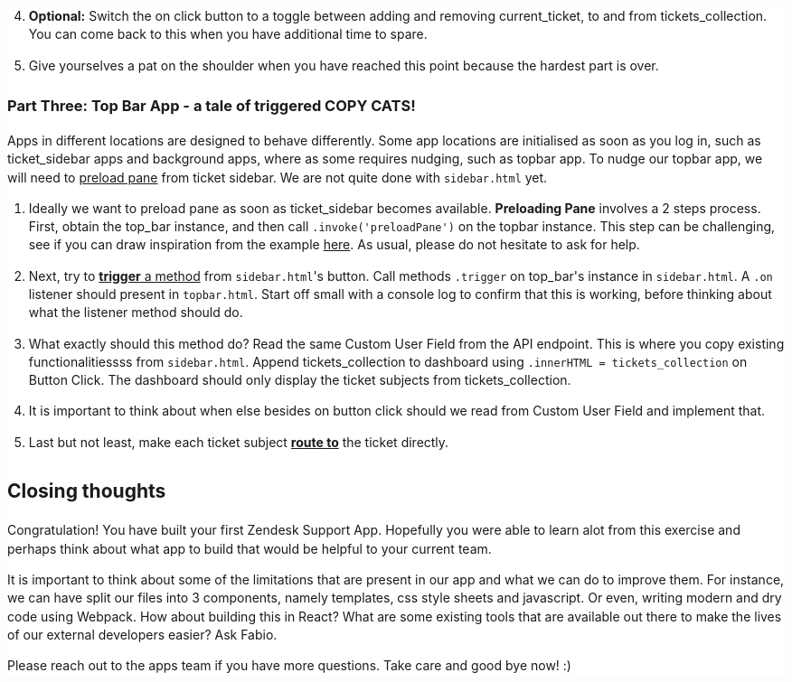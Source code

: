 4. **Optional:** Switch the on click button to a toggle between adding and removing current_ticket, to and from tickets_collection. You can come back to this when you have additional time to spare.

5. Give yourselves a pat on the shoulder when you have reached this point because the hardest part is over.


### Part Three: Top Bar App - a tale of triggered COPY CATS!

Apps in different locations are designed to behave differently. Some app locations are initialised as soon as you log in, such as ticket_sidebar apps and background apps, where as some requires nudging, such as topbar app. To nudge our topbar app, we will need to [preload pane](https://developer.zendesk.com/apps/docs/support-api/nav_bar#preloadpane) from ticket sidebar. We are not quite done with `sidebar.html` yet.

1. Ideally we want to preload pane as soon as ticket_sidebar becomes available. **Preloading Pane** involves a 2 steps process. First, obtain the top_bar instance, and then call `.invoke('preloadPane')` on the topbar instance. This step can be challenging, see if you can draw inspiration from the example [here](https://developer.zendesk.com/apps/docs/developer-guide/using_sdk#messaging-between-locations). As usual, please do not hesitate to ask for help.

2. Next, try to [**trigger** a method](https://developer.zendesk.com/apps/docs/core-api/client_api#client.triggername-data) from `sidebar.html`'s button. Call methods `.trigger` on top_bar's instance in `sidebar.html`. A `.on` listener should present in `topbar.html`. Start off small with a console log to confirm that this is working, before thinking about what the listener method should do.

3. What exactly should this method do? Read the same Custom User Field from the API endpoint. This is where you copy existing functionalitiessss from `sidebar.html`. Append tickets_collection to dashboard using `.innerHTML = tickets_collection` on Button Click. The dashboard should only display the ticket subjects from tickets_collection.

4. It is important to think about when else besides on button click should we read from Custom User Field and implement that.

5. Last but not least, make each ticket subject [**route to**](https://developer.zendesk.com/apps/docs/support-api/all_locations#routeto) the ticket directly.


## Closing thoughts

Congratulation! You have built your first Zendesk Support App. Hopefully you were able to learn alot from this exercise and perhaps think about what app to build that would be helpful to your current team.

It is important to think about some of the limitations that are present in our app and what we can do to improve them. For instance, we can have split our files into 3 components, namely templates, css style sheets and javascript. Or even, writing modern and dry code using Webpack. How about building this in React? What are some existing tools that are available out there to make the lives of our external developers easier? Ask Fabio.

Please reach out to the apps team if you have more questions. Take care and good bye now! :)
